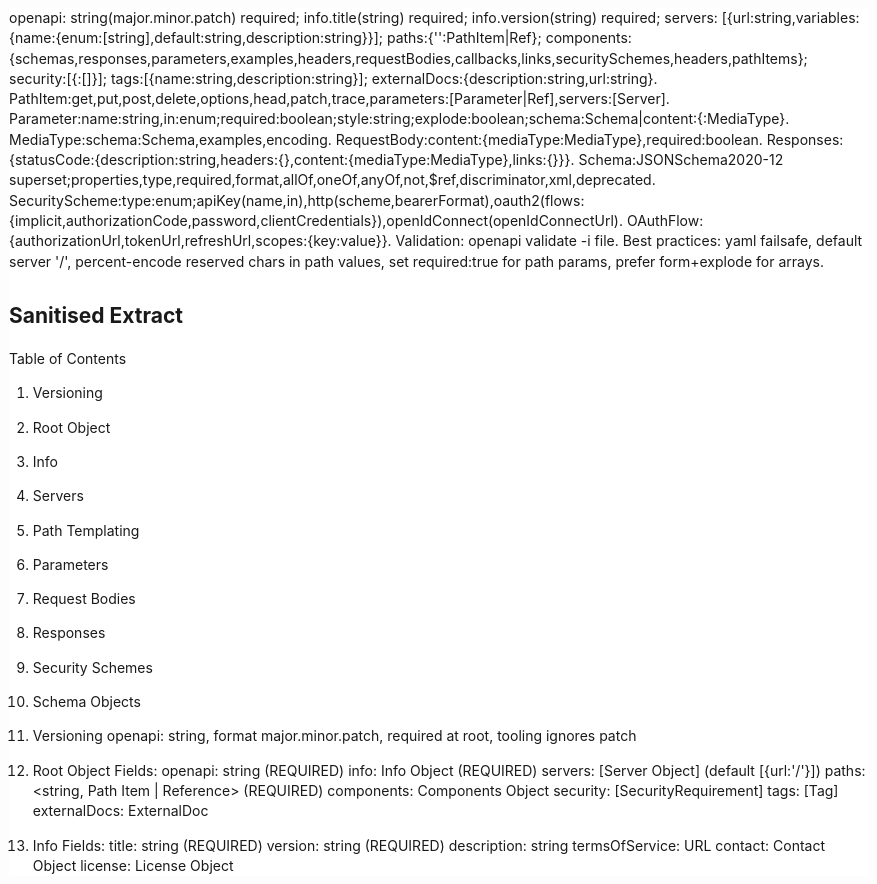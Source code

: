 openapi: string(major.minor.patch) required; info.title(string) required; info.version(string) required; servers: [{url:string,variables:{name:{enum:[string],default:string,description:string}}]; paths:{'<path>':PathItem|Ref}; components:{schemas,responses,parameters,examples,headers,requestBodies,callbacks,links,securitySchemes,headers,pathItems}; security:[{<scheme>:[]}]; tags:[{name:string,description:string}]; externalDocs:{description:string,url:string}. PathItem:get,put,post,delete,options,head,patch,trace,parameters:[Parameter|Ref],servers:[Server]. Parameter:name:string,in:enum;required:boolean;style:string;explode:boolean;schema:Schema|content:{<mediaType>:MediaType}. MediaType:schema:Schema,examples,encoding. RequestBody:content:{mediaType:MediaType},required:boolean. Responses:{statusCode:{description:string,headers:{},content:{mediaType:MediaType},links:{}}}. Schema:JSONSchema2020-12 superset;properties,type,required,format,allOf,oneOf,anyOf,not,$ref,discriminator,xml,deprecated. SecurityScheme:type:enum;apiKey(name,in),http(scheme,bearerFormat),oauth2(flows:{implicit,authorizationCode,password,clientCredentials}),openIdConnect(openIdConnectUrl). OAuthFlow:{authorizationUrl,tokenUrl,refreshUrl,scopes:{key:value}}. Validation: openapi validate -i file. Best practices: yaml failsafe, default server '/', percent-encode reserved chars in path values, set required:true for path params, prefer form+explode for arrays.

## Sanitised Extract
Table of Contents
1. Versioning
2. Root Object
3. Info
4. Servers
5. Path Templating
6. Parameters
7. Request Bodies
8. Responses
9. Security Schemes
10. Schema Objects

1. Versioning
openapi: string, format major.minor.patch, required at root, tooling ignores patch

2. Root Object
Fields:
  openapi: string (REQUIRED)
  info: Info Object (REQUIRED)
  servers: [Server Object] (default [{url:'/'}])
  paths: <string, Path Item | Reference> (REQUIRED)
  components: Components Object
  security: [SecurityRequirement]
  tags: [Tag]
  externalDocs: ExternalDoc

3. Info
Fields:
  title: string (REQUIRED)
  version: string (REQUIRED)
  description: string
  termsOfService: URL
  contact: Contact Object
  license: License Object

